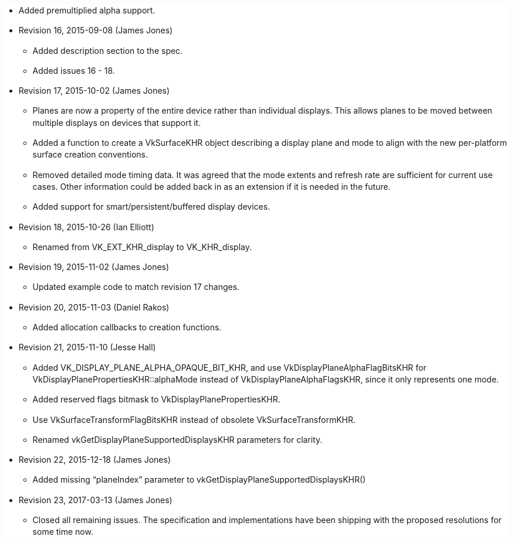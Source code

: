   - Added premultiplied alpha support.

- Revision 16, 2015-09-08 (James Jones)

  - Added description section to the spec.

  - Added issues 16 - 18.

- Revision 17, 2015-10-02 (James Jones)

  - Planes are now a property of the entire device rather than
    individual displays. This allows planes to be moved between multiple
    displays on devices that support it.

  - Added a function to create a VkSurfaceKHR object describing a
    display plane and mode to align with the new per-platform surface
    creation conventions.

  - Removed detailed mode timing data. It was agreed that the mode
    extents and refresh rate are sufficient for current use cases. Other
    information could be added back in as an extension if it is needed
    in the future.

  - Added support for smart/persistent/buffered display devices.

- Revision 18, 2015-10-26 (Ian Elliott)

  - Renamed from VK_EXT_KHR_display to VK_KHR_display.

- Revision 19, 2015-11-02 (James Jones)

  - Updated example code to match revision 17 changes.

- Revision 20, 2015-11-03 (Daniel Rakos)

  - Added allocation callbacks to creation functions.

- Revision 21, 2015-11-10 (Jesse Hall)

  - Added VK_DISPLAY_PLANE_ALPHA_OPAQUE_BIT_KHR, and use
    VkDisplayPlaneAlphaFlagBitsKHR for
    VkDisplayPlanePropertiesKHR::alphaMode instead of
    VkDisplayPlaneAlphaFlagsKHR, since it only represents one mode.

  - Added reserved flags bitmask to VkDisplayPlanePropertiesKHR.

  - Use VkSurfaceTransformFlagBitsKHR instead of obsolete
    VkSurfaceTransformKHR.

  - Renamed vkGetDisplayPlaneSupportedDisplaysKHR parameters for
    clarity.

- Revision 22, 2015-12-18 (James Jones)

  - Added missing “planeIndex” parameter to
    vkGetDisplayPlaneSupportedDisplaysKHR()

- Revision 23, 2017-03-13 (James Jones)

  - Closed all remaining issues. The specification and implementations
    have been shipping with the proposed resolutions for some time now.
